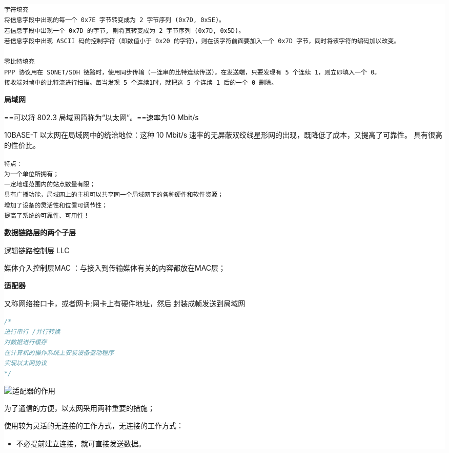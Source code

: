 ```
字符填充 
将信息字段中出现的每一个 0x7E 字节转变成为 2 字节序列 (0x7D, 0x5E)。 
若信息字段中出现一个 0x7D 的字节, 则将其转变成为 2 字节序列 (0x7D, 0x5D)。
若信息字段中出现 ASCII 码的控制字符（即数值小于 0x20 的字符），则在该字符前面要加入一个 0x7D 字节，同时将该字符的编码加以改变。

零比特填充 
PPP 协议用在 SONET/SDH 链路时，使用同步传输（一连串的比特连续传送）。在发送端，只要发现有 5 个连续 1，则立即填入一个 0。
接收端对帧中的比特流进行扫描。每当发现 5 个连续1时，就把这 5 个连续 1 后的一个 0 删除。

```

**局域网**

==可以将 802.3 局域网简称为“以太网”。==速率为10 Mbit/s 

10BASE-T 以太网在局域网中的统治地位：这种 10 Mbit/s 速率的无屏蔽双绞线星形网的出现，既降低了成本，又提高了可靠性。 具有很高的性价比。

```
特点：
为一个单位所拥有；
一定地理范围内的站点数量有限；
具有广播功能，局域网上的主机可以共享同一个局域网下的各种硬件和软件资源；
增加了设备的灵活性和位置可调节性；
提高了系统的可靠性、可用性！

```



**数据链路层的两个子层**

逻辑链路控制层 LLC

媒体介入控制层MAC ：与接入到传输媒体有关的内容都放在MAC层；



**适配器**

又称网络接口卡，或者网卡;网卡上有硬件地址，然后 封装成帧发送到局域网

```java
/*
进行串行 /并行转换
对数据进行缓存
在计算机的操作系统上安装设备驱动程序
实现以太网协议
*/
```

![适配器的作用](https://raw.githubusercontent.com/luffryfight/picgo/master/data/20210304210346.png)



为了通信的方便，以太网采用两种重要的措施；

使用较为灵活的无连接的工作方式，无连接的工作方式：

- 不必提前建立连接，就可直接发送数据。

